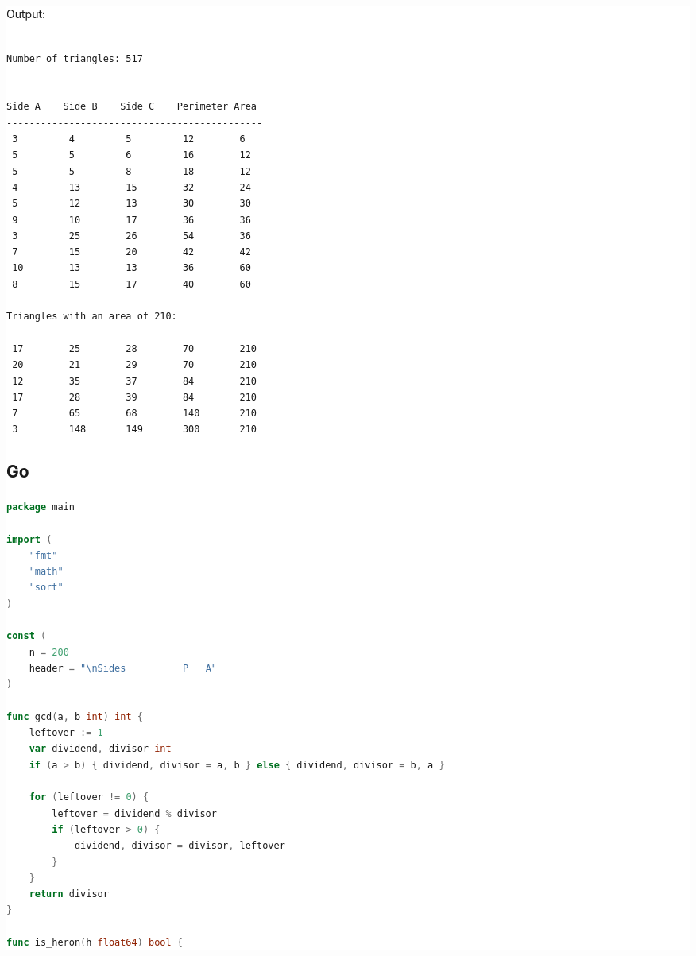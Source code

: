 
Output:

```txt

Number of triangles: 517

---------------------------------------------
Side A    Side B    Side C    Perimeter Area
---------------------------------------------
 3         4         5         12        6
 5         5         6         16        12
 5         5         8         18        12
 4         13        15        32        24
 5         12        13        30        30
 9         10        17        36        36
 3         25        26        54        36
 7         15        20        42        42
 10        13        13        36        60
 8         15        17        40        60

Triangles with an area of 210:

 17        25        28        70        210
 20        21        29        70        210
 12        35        37        84        210
 17        28        39        84        210
 7         65        68        140       210
 3         148       149       300       210

```



## Go


```go
package main

import (
    "fmt"
    "math"
    "sort"
)

const (
    n = 200
    header = "\nSides          P   A"
)

func gcd(a, b int) int {
    leftover := 1
    var dividend, divisor int
    if (a > b) { dividend, divisor = a, b } else { dividend, divisor = b, a }

    for (leftover != 0) {
        leftover = dividend % divisor
        if (leftover > 0) {
            dividend, divisor = divisor, leftover
        }
    }
    return divisor
}

func is_heron(h float64) bool {
```